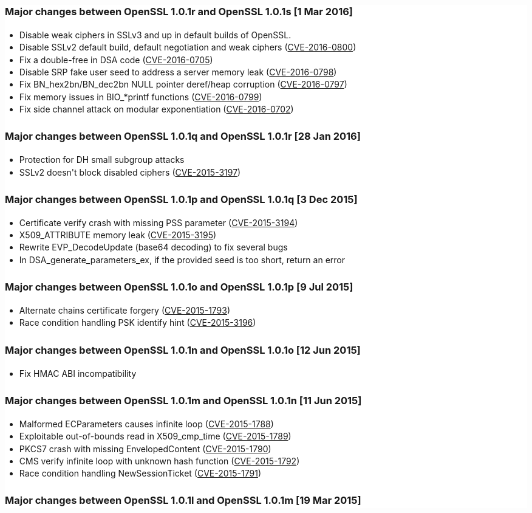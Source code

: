 ### Major changes between OpenSSL 1.0.1r and OpenSSL 1.0.1s [1 Mar 2016]

  * Disable weak ciphers in SSLv3 and up in default builds of OpenSSL.
  * Disable SSLv2 default build, default negotiation and weak ciphers
    ([CVE-2016-0800])
  * Fix a double-free in DSA code ([CVE-2016-0705])
  * Disable SRP fake user seed to address a server memory leak
    ([CVE-2016-0798])
  * Fix BN_hex2bn/BN_dec2bn NULL pointer deref/heap corruption
    ([CVE-2016-0797])
  * Fix memory issues in BIO_*printf functions ([CVE-2016-0799])
  * Fix side channel attack on modular exponentiation ([CVE-2016-0702])

### Major changes between OpenSSL 1.0.1q and OpenSSL 1.0.1r [28 Jan 2016]

  * Protection for DH small subgroup attacks
  * SSLv2 doesn't block disabled ciphers ([CVE-2015-3197])

### Major changes between OpenSSL 1.0.1p and OpenSSL 1.0.1q [3 Dec 2015]

  * Certificate verify crash with missing PSS parameter ([CVE-2015-3194])
  * X509_ATTRIBUTE memory leak ([CVE-2015-3195])
  * Rewrite EVP_DecodeUpdate (base64 decoding) to fix several bugs
  * In DSA_generate_parameters_ex, if the provided seed is too short,
    return an error

### Major changes between OpenSSL 1.0.1o and OpenSSL 1.0.1p [9 Jul 2015]

  * Alternate chains certificate forgery ([CVE-2015-1793])
  * Race condition handling PSK identify hint ([CVE-2015-3196])

### Major changes between OpenSSL 1.0.1n and OpenSSL 1.0.1o [12 Jun 2015]

  * Fix HMAC ABI incompatibility

### Major changes between OpenSSL 1.0.1m and OpenSSL 1.0.1n [11 Jun 2015]

  * Malformed ECParameters causes infinite loop ([CVE-2015-1788])
  * Exploitable out-of-bounds read in X509_cmp_time ([CVE-2015-1789])
  * PKCS7 crash with missing EnvelopedContent ([CVE-2015-1790])
  * CMS verify infinite loop with unknown hash function ([CVE-2015-1792])
  * Race condition handling NewSessionTicket ([CVE-2015-1791])

### Major changes between OpenSSL 1.0.1l and OpenSSL 1.0.1m [19 Mar 2015]


[CVE-2024-13176]: https://www.openssl.org/news/vulnerabilities.html#CVE-2024-13176
[CVE-2024-9143]: https://www.openssl.org/news/vulnerabilities.html#CVE-2024-9143
[CVE-2024-6119]: https://www.openssl.org/news/vulnerabilities.html#CVE-2024-6119
[CVE-2024-5535]: https://www.openssl.org/news/vulnerabilities.html#CVE-2024-5535
[CVE-2024-4741]: https://www.openssl.org/news/vulnerabilities.html#CVE-2024-4741
[CVE-2024-4603]: https://www.openssl.org/news/vulnerabilities.html#CVE-2024-4603
[CVE-2024-2511]: https://www.openssl.org/news/vulnerabilities.html#CVE-2024-2511
[CVE-2024-0727]: https://www.openssl.org/news/vulnerabilities.html#CVE-2024-0727
[CVE-2023-6237]: https://www.openssl.org/news/vulnerabilities.html#CVE-2023-6237
[CVE-2023-6129]: https://www.openssl.org/news/vulnerabilities.html#CVE-2023-6129
[CVE-2023-5678]: https://www.openssl.org/news/vulnerabilities.html#CVE-2023-5678
[CVE-2023-5363]: https://www.openssl.org/news/vulnerabilities.html#CVE-2023-5363
[CVE-2023-4807]: https://www.openssl.org/news/vulnerabilities.html#CVE-2023-4807
[CVE-2023-3817]: https://www.openssl.org/news/vulnerabilities.html#CVE-2023-3817
[CVE-2023-3446]: https://www.openssl.org/news/vulnerabilities.html#CVE-2023-3446
[CVE-2023-2975]: https://www.openssl.org/news/vulnerabilities.html#CVE-2023-2975
[CVE-2023-2650]: https://www.openssl.org/news/vulnerabilities.html#CVE-2023-2650
[CVE-2023-1255]: https://www.openssl.org/news/vulnerabilities.html#CVE-2023-1255
[CVE-2023-0466]: https://www.openssl.org/news/vulnerabilities.html#CVE-2023-0466
[CVE-2023-0465]: https://www.openssl.org/news/vulnerabilities.html#CVE-2023-0465
[CVE-2023-0464]: https://www.openssl.org/news/vulnerabilities.html#CVE-2023-0464
[CVE-2023-0401]: https://www.openssl.org/news/vulnerabilities.html#CVE-2023-0401
[CVE-2023-0286]: https://www.openssl.org/news/vulnerabilities.html#CVE-2023-0286
[CVE-2023-0217]: https://www.openssl.org/news/vulnerabilities.html#CVE-2023-0217
[CVE-2023-0216]: https://www.openssl.org/news/vulnerabilities.html#CVE-2023-0216
[CVE-2023-0215]: https://www.openssl.org/news/vulnerabilities.html#CVE-2023-0215
[CVE-2022-4450]: https://www.openssl.org/news/vulnerabilities.html#CVE-2022-4450
[CVE-2022-4304]: https://www.openssl.org/news/vulnerabilities.html#CVE-2022-4304
[CVE-2022-4203]: https://www.openssl.org/news/vulnerabilities.html#CVE-2022-4203
[CVE-2022-3996]: https://www.openssl.org/news/vulnerabilities.html#CVE-2022-3996
[CVE-2022-2274]: https://www.openssl.org/news/vulnerabilities.html#CVE-2022-2274
[CVE-2022-2097]: https://www.openssl.org/news/vulnerabilities.html#CVE-2022-2097
[CVE-2020-1971]: https://www.openssl.org/news/vulnerabilities.html#CVE-2020-1971
[CVE-2020-1967]: https://www.openssl.org/news/vulnerabilities.html#CVE-2020-1967
[CVE-2019-1563]: https://www.openssl.org/news/vulnerabilities.html#CVE-2019-1563
[CVE-2019-1559]: https://www.openssl.org/news/vulnerabilities.html#CVE-2019-1559
[CVE-2019-1552]: https://www.openssl.org/news/vulnerabilities.html#CVE-2019-1552
[CVE-2019-1551]: https://www.openssl.org/news/vulnerabilities.html#CVE-2019-1551
[CVE-2019-1549]: https://www.openssl.org/news/vulnerabilities.html#CVE-2019-1549
[CVE-2019-1547]: https://www.openssl.org/news/vulnerabilities.html#CVE-2019-1547
[CVE-2019-1543]: https://www.openssl.org/news/vulnerabilities.html#CVE-2019-1543
[CVE-2018-5407]: https://www.openssl.org/news/vulnerabilities.html#CVE-2018-5407
[CVE-2018-0739]: https://www.openssl.org/news/vulnerabilities.html#CVE-2018-0739
[CVE-2018-0737]: https://www.openssl.org/news/vulnerabilities.html#CVE-2018-0737
[CVE-2018-0735]: https://www.openssl.org/news/vulnerabilities.html#CVE-2018-0735
[CVE-2018-0734]: https://www.openssl.org/news/vulnerabilities.html#CVE-2018-0734
[CVE-2018-0733]: https://www.openssl.org/news/vulnerabilities.html#CVE-2018-0733
[CVE-2018-0732]: https://www.openssl.org/news/vulnerabilities.html#CVE-2018-0732
[CVE-2017-3738]: https://www.openssl.org/news/vulnerabilities.html#CVE-2017-3738
[CVE-2017-3737]: https://www.openssl.org/news/vulnerabilities.html#CVE-2017-3737
[CVE-2017-3736]: https://www.openssl.org/news/vulnerabilities.html#CVE-2017-3736
[CVE-2017-3735]: https://www.openssl.org/news/vulnerabilities.html#CVE-2017-3735
[CVE-2017-3733]: https://www.openssl.org/news/vulnerabilities.html#CVE-2017-3733
[CVE-2017-3732]: https://www.openssl.org/news/vulnerabilities.html#CVE-2017-3732
[CVE-2017-3731]: https://www.openssl.org/news/vulnerabilities.html#CVE-2017-3731
[CVE-2017-3730]: https://www.openssl.org/news/vulnerabilities.html#CVE-2017-3730
[CVE-2016-7055]: https://www.openssl.org/news/vulnerabilities.html#CVE-2016-7055
[CVE-2016-7054]: https://www.openssl.org/news/vulnerabilities.html#CVE-2016-7054
[CVE-2016-7053]: https://www.openssl.org/news/vulnerabilities.html#CVE-2016-7053
[CVE-2016-7052]: https://www.openssl.org/news/vulnerabilities.html#CVE-2016-7052
[CVE-2016-6309]: https://www.openssl.org/news/vulnerabilities.html#CVE-2016-6309
[CVE-2016-6308]: https://www.openssl.org/news/vulnerabilities.html#CVE-2016-6308
[CVE-2016-6307]: https://www.openssl.org/news/vulnerabilities.html#CVE-2016-6307
[CVE-2016-6306]: https://www.openssl.org/news/vulnerabilities.html#CVE-2016-6306
[CVE-2016-6305]: https://www.openssl.org/news/vulnerabilities.html#CVE-2016-6305
[CVE-2016-6304]: https://www.openssl.org/news/vulnerabilities.html#CVE-2016-6304
[CVE-2016-6303]: https://www.openssl.org/news/vulnerabilities.html#CVE-2016-6303
[CVE-2016-6302]: https://www.openssl.org/news/vulnerabilities.html#CVE-2016-6302
[CVE-2016-2183]: https://www.openssl.org/news/vulnerabilities.html#CVE-2016-2183
[CVE-2016-2182]: https://www.openssl.org/news/vulnerabilities.html#CVE-2016-2182
[CVE-2016-2181]: https://www.openssl.org/news/vulnerabilities.html#CVE-2016-2181
[CVE-2016-2180]: https://www.openssl.org/news/vulnerabilities.html#CVE-2016-2180
[CVE-2016-2179]: https://www.openssl.org/news/vulnerabilities.html#CVE-2016-2179
[CVE-2016-2178]: https://www.openssl.org/news/vulnerabilities.html#CVE-2016-2178
[CVE-2016-2177]: https://www.openssl.org/news/vulnerabilities.html#CVE-2016-2177
[CVE-2016-2176]: https://www.openssl.org/news/vulnerabilities.html#CVE-2016-2176
[CVE-2016-2109]: https://www.openssl.org/news/vulnerabilities.html#CVE-2016-2109
[CVE-2016-2107]: https://www.openssl.org/news/vulnerabilities.html#CVE-2016-2107
[CVE-2016-2106]: https://www.openssl.org/news/vulnerabilities.html#CVE-2016-2106
[CVE-2016-2105]: https://www.openssl.org/news/vulnerabilities.html#CVE-2016-2105
[CVE-2016-0800]: https://www.openssl.org/news/vulnerabilities.html#CVE-2016-0800
[CVE-2016-0799]: https://www.openssl.org/news/vulnerabilities.html#CVE-2016-0799
[CVE-2016-0798]: https://www.openssl.org/news/vulnerabilities.html#CVE-2016-0798
[CVE-2016-0797]: https://www.openssl.org/news/vulnerabilities.html#CVE-2016-0797
[CVE-2016-0705]: https://www.openssl.org/news/vulnerabilities.html#CVE-2016-0705
[CVE-2016-0702]: https://www.openssl.org/news/vulnerabilities.html#CVE-2016-0702
[CVE-2016-0701]: https://www.openssl.org/news/vulnerabilities.html#CVE-2016-0701
[CVE-2015-3197]: https://www.openssl.org/news/vulnerabilities.html#CVE-2015-3197
[CVE-2015-3196]: https://www.openssl.org/news/vulnerabilities.html#CVE-2015-3196
[CVE-2015-3195]: https://www.openssl.org/news/vulnerabilities.html#CVE-2015-3195
[CVE-2015-3194]: https://www.openssl.org/news/vulnerabilities.html#CVE-2015-3194
[CVE-2015-3193]: https://www.openssl.org/news/vulnerabilities.html#CVE-2015-3193
[CVE-2015-1793]: https://www.openssl.org/news/vulnerabilities.html#CVE-2015-1793
[CVE-2015-1792]: https://www.openssl.org/news/vulnerabilities.html#CVE-2015-1792
[CVE-2015-1791]: https://www.openssl.org/news/vulnerabilities.html#CVE-2015-1791
[CVE-2015-1790]: https://www.openssl.org/news/vulnerabilities.html#CVE-2015-1790
[CVE-2015-1789]: https://www.openssl.org/news/vulnerabilities.html#CVE-2015-1789
[CVE-2015-1788]: https://www.openssl.org/news/vulnerabilities.html#CVE-2015-1788
[CVE-2015-1787]: https://www.openssl.org/news/vulnerabilities.html#CVE-2015-1787
[CVE-2015-0293]: https://www.openssl.org/news/vulnerabilities.html#CVE-2015-0293
[CVE-2015-0291]: https://www.openssl.org/news/vulnerabilities.html#CVE-2015-0291
[CVE-2015-0290]: https://www.openssl.org/news/vulnerabilities.html#CVE-2015-0290
[CVE-2015-0289]: https://www.openssl.org/news/vulnerabilities.html#CVE-2015-0289
[CVE-2015-0288]: https://www.openssl.org/news/vulnerabilities.html#CVE-2015-0288
[CVE-2015-0287]: https://www.openssl.org/news/vulnerabilities.html#CVE-2015-0287
[CVE-2015-0286]: https://www.openssl.org/news/vulnerabilities.html#CVE-2015-0286
[CVE-2015-0285]: https://www.openssl.org/news/vulnerabilities.html#CVE-2015-0285
[CVE-2015-0209]: https://www.openssl.org/news/vulnerabilities.html#CVE-2015-0209
[CVE-2015-0208]: https://www.openssl.org/news/vulnerabilities.html#CVE-2015-0208
[CVE-2015-0207]: https://www.openssl.org/news/vulnerabilities.html#CVE-2015-0207
[CVE-2015-0206]: https://www.openssl.org/news/vulnerabilities.html#CVE-2015-0206
[CVE-2015-0205]: https://www.openssl.org/news/vulnerabilities.html#CVE-2015-0205
[CVE-2015-0204]: https://www.openssl.org/news/vulnerabilities.html#CVE-2015-0204
[CVE-2014-8275]: https://www.openssl.org/news/vulnerabilities.html#CVE-2014-8275
[CVE-2014-5139]: https://www.openssl.org/news/vulnerabilities.html#CVE-2014-5139
[CVE-2014-3572]: https://www.openssl.org/news/vulnerabilities.html#CVE-2014-3572
[CVE-2014-3571]: https://www.openssl.org/news/vulnerabilities.html#CVE-2014-3571
[CVE-2014-3570]: https://www.openssl.org/news/vulnerabilities.html#CVE-2014-3570
[CVE-2014-3569]: https://www.openssl.org/news/vulnerabilities.html#CVE-2014-3569
[CVE-2014-3568]: https://www.openssl.org/news/vulnerabilities.html#CVE-2014-3568
[CVE-2014-3567]: https://www.openssl.org/news/vulnerabilities.html#CVE-2014-3567
[CVE-2014-3566]: https://www.openssl.org/news/vulnerabilities.html#CVE-2014-3566
[CVE-2014-3513]: https://www.openssl.org/news/vulnerabilities.html#CVE-2014-3513
[CVE-2014-3512]: https://www.openssl.org/news/vulnerabilities.html#CVE-2014-3512
[CVE-2014-3511]: https://www.openssl.org/news/vulnerabilities.html#CVE-2014-3511
[CVE-2014-3510]: https://www.openssl.org/news/vulnerabilities.html#CVE-2014-3510
[CVE-2014-3509]: https://www.openssl.org/news/vulnerabilities.html#CVE-2014-3509
[CVE-2014-3508]: https://www.openssl.org/news/vulnerabilities.html#CVE-2014-3508
[CVE-2014-3507]: https://www.openssl.org/news/vulnerabilities.html#CVE-2014-3507
[CVE-2014-3506]: https://www.openssl.org/news/vulnerabilities.html#CVE-2014-3506
[CVE-2014-3505]: https://www.openssl.org/news/vulnerabilities.html#CVE-2014-3505
[CVE-2014-3470]: https://www.openssl.org/news/vulnerabilities.html#CVE-2014-3470
[CVE-2014-0224]: https://www.openssl.org/news/vulnerabilities.html#CVE-2014-0224
[CVE-2014-0221]: https://www.openssl.org/news/vulnerabilities.html#CVE-2014-0221
[CVE-2014-0198]: https://www.openssl.org/news/vulnerabilities.html#CVE-2014-0198
[CVE-2014-0195]: https://www.openssl.org/news/vulnerabilities.html#CVE-2014-0195
[CVE-2014-0160]: https://www.openssl.org/news/vulnerabilities.html#CVE-2014-0160
[CVE-2014-0076]: https://www.openssl.org/news/vulnerabilities.html#CVE-2014-0076
[CVE-2013-6450]: https://www.openssl.org/news/vulnerabilities.html#CVE-2013-6450
[CVE-2013-6449]: https://www.openssl.org/news/vulnerabilities.html#CVE-2013-6449
[CVE-2013-4353]: https://www.openssl.org/news/vulnerabilities.html#CVE-2013-4353
[CVE-2013-0169]: https://www.openssl.org/news/vulnerabilities.html#CVE-2013-0169
[CVE-2013-0166]: https://www.openssl.org/news/vulnerabilities.html#CVE-2013-0166
[CVE-2012-2686]: https://www.openssl.org/news/vulnerabilities.html#CVE-2012-2686
[CVE-2012-2333]: https://www.openssl.org/news/vulnerabilities.html#CVE-2012-2333
[CVE-2012-2110]: https://www.openssl.org/news/vulnerabilities.html#CVE-2012-2110
[CVE-2012-0884]: https://www.openssl.org/news/vulnerabilities.html#CVE-2012-0884
[CVE-2012-0050]: https://www.openssl.org/news/vulnerabilities.html#CVE-2012-0050
[CVE-2012-0027]: https://www.openssl.org/news/vulnerabilities.html#CVE-2012-0027
[CVE-2011-4619]: https://www.openssl.org/news/vulnerabilities.html#CVE-2011-4619
[CVE-2011-4577]: https://www.openssl.org/news/vulnerabilities.html#CVE-2011-4577
[CVE-2011-4576]: https://www.openssl.org/news/vulnerabilities.html#CVE-2011-4576
[CVE-2011-4108]: https://www.openssl.org/news/vulnerabilities.html#CVE-2011-4108
[CVE-2011-3210]: https://www.openssl.org/news/vulnerabilities.html#CVE-2011-3210
[CVE-2011-3207]: https://www.openssl.org/news/vulnerabilities.html#CVE-2011-3207
[CVE-2011-0014]: https://www.openssl.org/news/vulnerabilities.html#CVE-2011-0014
[CVE-2010-5298]: https://www.openssl.org/news/vulnerabilities.html#CVE-2010-5298
[CVE-2010-4252]: https://www.openssl.org/news/vulnerabilities.html#CVE-2010-4252
[CVE-2010-4180]: https://www.openssl.org/news/vulnerabilities.html#CVE-2010-4180
[CVE-2010-3864]: https://www.openssl.org/news/vulnerabilities.html#CVE-2010-3864
[CVE-2010-2939]: https://www.openssl.org/news/vulnerabilities.html#CVE-2010-2939
[CVE-2010-1633]: https://www.openssl.org/news/vulnerabilities.html#CVE-2010-1633
[CVE-2010-0740]: https://www.openssl.org/news/vulnerabilities.html#CVE-2010-0740
[CVE-2010-0433]: https://www.openssl.org/news/vulnerabilities.html#CVE-2010-0433
[CVE-2009-3555]: https://www.openssl.org/news/vulnerabilities.html#CVE-2009-3555
[CVE-2009-0789]: https://www.openssl.org/news/vulnerabilities.html#CVE-2009-0789
[CVE-2009-0591]: https://www.openssl.org/news/vulnerabilities.html#CVE-2009-0591
[CVE-2009-0590]: https://www.openssl.org/news/vulnerabilities.html#CVE-2009-0590
[CVE-2008-5077]: https://www.openssl.org/news/vulnerabilities.html#CVE-2008-5077
[CVE-2006-4343]: https://www.openssl.org/news/vulnerabilities.html#CVE-2006-4343
[CVE-2006-4339]: https://www.openssl.org/news/vulnerabilities.html#CVE-2006-4339
[CVE-2006-3737]: https://www.openssl.org/news/vulnerabilities.html#CVE-2006-3737
[CVE-2006-2940]: https://www.openssl.org/news/vulnerabilities.html#CVE-2006-2940
[CVE-2006-2937]: https://www.openssl.org/news/vulnerabilities.html#CVE-2006-2937
[CVE-2005-2969]: https://www.openssl.org/news/vulnerabilities.html#CVE-2005-2969
[OpenSSL Guide]: https://www.openssl.org/docs/manmaster/man7/ossl-guide-introduction.html
[CHANGES.md]: ./CHANGES.md
[README-QUIC.md]: ./README-QUIC.md
[issue tracker]: https://github.com/openssl/openssl/issues